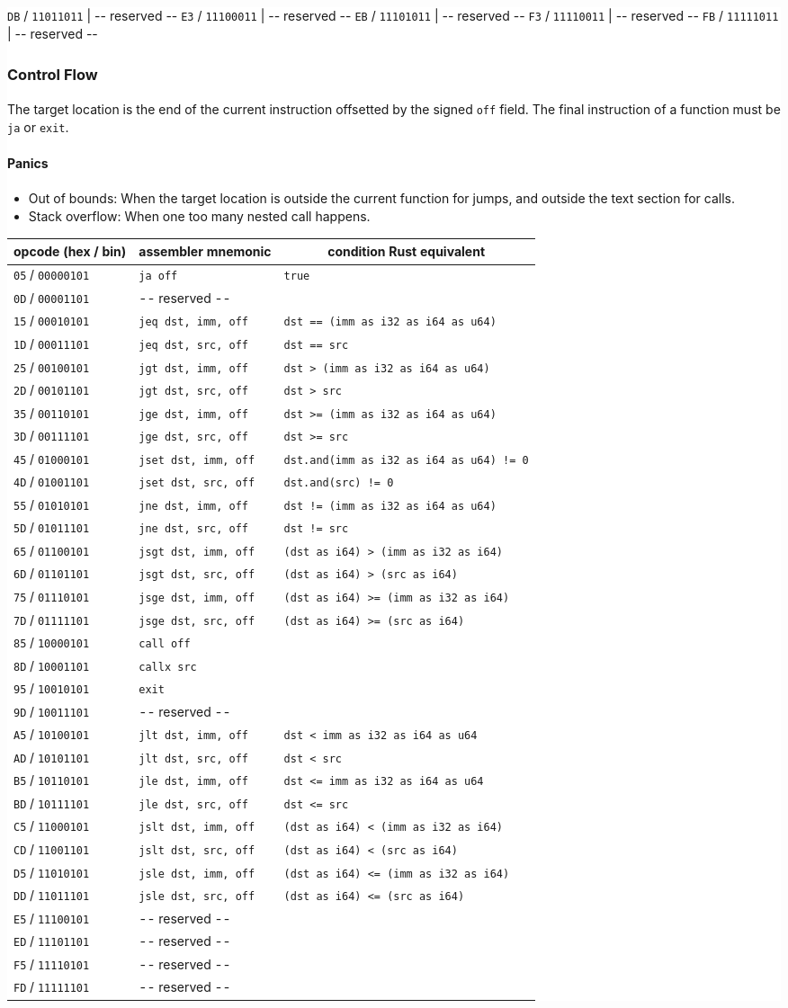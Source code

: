 `DB` / `11011011` | -- reserved --
`E3` / `11100011` | -- reserved --
`EB` / `11101011` | -- reserved --
`F3` / `11110011` | -- reserved --
`FB` / `11111011` | -- reserved --

### Control Flow

The target location is the end of the current instruction offsetted by the signed `off` field.
The final instruction of a function must be `ja` or `exit`.

#### Panics
- Out of bounds: When the target location is outside the current function for jumps, and outside the text section for calls.
- Stack overflow: When one too many nested call happens.

opcode (hex / bin) | assembler mnemonic | condition Rust equivalent
--- | --- | ---
`05` / `00000101` | `ja off` | `true`
`0D` / `00001101` | -- reserved --
`15` / `00010101` | `jeq dst, imm, off` | `dst == (imm as i32 as i64 as u64)`
`1D` / `00011101` | `jeq dst, src, off` | `dst == src`
`25` / `00100101` | `jgt dst, imm, off` | `dst > (imm as i32 as i64 as u64)`
`2D` / `00101101` | `jgt dst, src, off` | `dst > src`
`35` / `00110101` | `jge dst, imm, off` | `dst >= (imm as i32 as i64 as u64)`
`3D` / `00111101` | `jge dst, src, off` | `dst >= src`
`45` / `01000101` | `jset dst, imm, off` | `dst.and(imm as i32 as i64 as u64) != 0`
`4D` / `01001101` | `jset dst, src, off` | `dst.and(src) != 0`
`55` / `01010101` | `jne dst, imm, off` | `dst != (imm as i32 as i64 as u64)`
`5D` / `01011101` | `jne dst, src, off` | `dst != src`
`65` / `01100101` | `jsgt dst, imm, off` | `(dst as i64) > (imm as i32 as i64)`
`6D` / `01101101` | `jsgt dst, src, off` | `(dst as i64) > (src as i64)`
`75` / `01110101` | `jsge dst, imm, off` | `(dst as i64) >= (imm as i32 as i64)`
`7D` / `01111101` | `jsge dst, src, off` | `(dst as i64) >= (src as i64)`
`85` / `10000101` | `call off`
`8D` / `10001101` | `callx src`
`95` / `10010101` | `exit`
`9D` / `10011101` | -- reserved --
`A5` / `10100101` | `jlt dst, imm, off` | `dst < imm as i32 as i64 as u64`
`AD` / `10101101` | `jlt dst, src, off` | `dst < src`
`B5` / `10110101` | `jle dst, imm, off` | `dst <= imm as i32 as i64 as u64`
`BD` / `10111101` | `jle dst, src, off` | `dst <= src`
`C5` / `11000101` | `jslt dst, imm, off` | `(dst as i64) < (imm as i32 as i64)`
`CD` / `11001101` | `jslt dst, src, off` | `(dst as i64) < (src as i64)`
`D5` / `11010101` | `jsle dst, imm, off` | `(dst as i64) <= (imm as i32 as i64)`
`DD` / `11011101` | `jsle dst, src, off` | `(dst as i64) <= (src as i64)`
`E5` / `11100101` | -- reserved --
`ED` / `11101101` | -- reserved --
`F5` / `11110101` | -- reserved --
`FD` / `11111101` | -- reserved --
